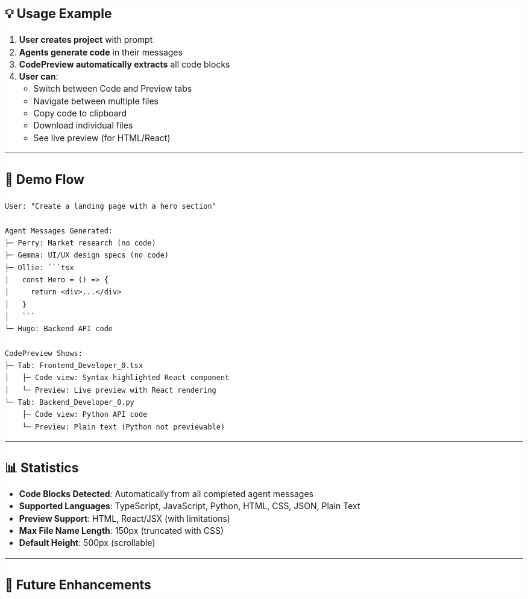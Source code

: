 
## 💡 Usage Example

1. **User creates project** with prompt
2. **Agents generate code** in their messages
3. **CodePreview automatically extracts** all code blocks
4. **User can**:
   - Switch between Code and Preview tabs
   - Navigate between multiple files
   - Copy code to clipboard
   - Download individual files
   - See live preview (for HTML/React)

---

## 🚀 Demo Flow

```
User: "Create a landing page with a hero section"

Agent Messages Generated:
├─ Perry: Market research (no code)
├─ Gemma: UI/UX design specs (no code)
├─ Ollie: ```tsx
│   const Hero = () => {
│     return <div>...</div>
│   }
│   ```
└─ Hugo: Backend API code

CodePreview Shows:
├─ Tab: Frontend_Developer_0.tsx
│   ├─ Code view: Syntax highlighted React component
│   └─ Preview: Live preview with React rendering
└─ Tab: Backend_Developer_0.py
    ├─ Code view: Python API code
    └─ Preview: Plain text (Python not previewable)
```

---

## 📊 Statistics

- **Code Blocks Detected**: Automatically from all completed agent messages
- **Supported Languages**: TypeScript, JavaScript, Python, HTML, CSS, JSON, Plain Text
- **Preview Support**: HTML, React/JSX (with limitations)
- **Max File Name Length**: 150px (truncated with CSS)
- **Default Height**: 500px (scrollable)

---

## 🔮 Future Enhancements

